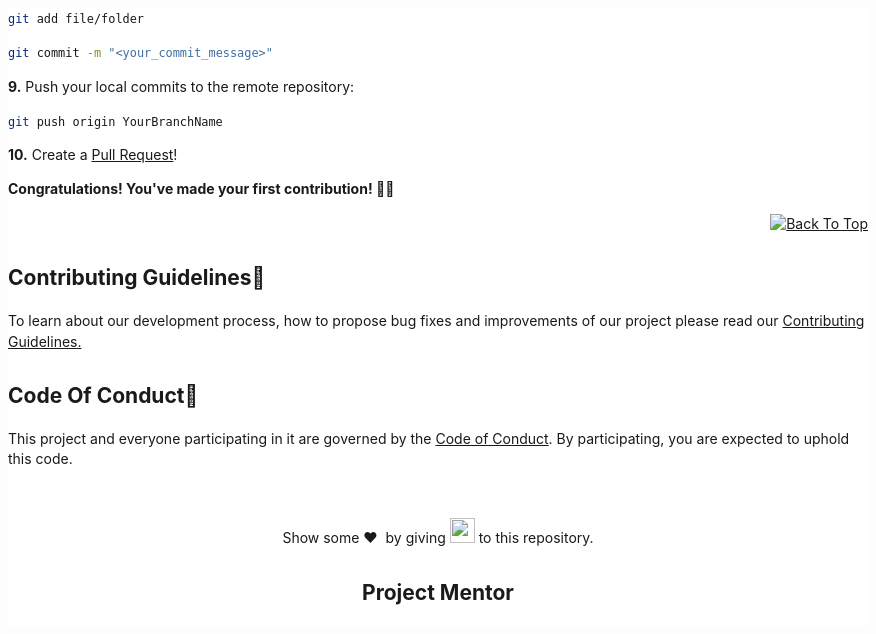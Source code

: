 ```bash
git add file/folder
```

```bash
git commit -m "<your_commit_message>"
```

**9.** Push your local commits to the remote repository:

```bash
git push origin YourBranchName
```

**10.** Create a [Pull Request](https://help.github.com/en/github/collaborating-with-issues-and-pull-requests/creating-a-pull-request)!

 **Congratulations! You've made your first contribution! 🙌🏼**
<p align="right"><a href="#top"><img src="https://img.shields.io/badge/Move%20to%20top-Blue?style=plastic" alt="Back To Top"></a></p>

<h2>Contributing Guidelines📑</h2>

To learn about our development process, how to propose bug fixes and improvements of our project please read our [Contributing Guidelines.](https://github.com/apu52/Travel_Website/blob/main/CONTRIBUTING.md)

<h2>Code Of Conduct📑</h2>

This project and everyone participating in it are governed by the [Code of Conduct](https://github.com/apu52/Travel_Website/blob/main/Code_of_conduct.md). By participating, you are expected to uphold this code.

</br>
<p align = "center">
Show some ❤️&nbsp; by giving <img src="https://imgur.com/o7ncZFp.jpg" height=25px width=25px> to this repository.
</p>

<div align="center">

<div align="center">

## Project Mentor

<table>
<tr>